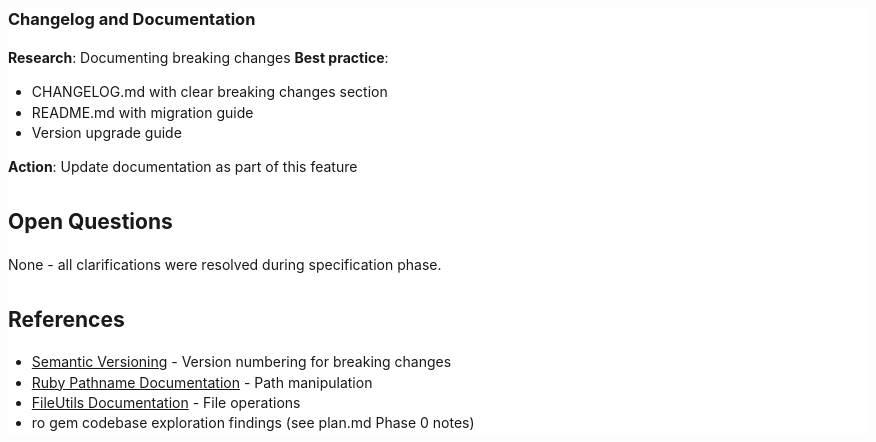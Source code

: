 ### Changelog and Documentation

**Research**: Documenting breaking changes
**Best practice**:
- CHANGELOG.md with clear breaking changes section
- README.md with migration guide
- Version upgrade guide

**Action**: Update documentation as part of this feature

## Open Questions

None - all clarifications were resolved during specification phase.

## References

- [Semantic Versioning](https://semver.org/) - Version numbering for breaking changes
- [Ruby Pathname Documentation](https://ruby-doc.org/stdlib-3.0.0/libdoc/pathname/rdoc/Pathname.html) - Path manipulation
- [FileUtils Documentation](https://ruby-doc.org/stdlib-3.0.0/libdoc/fileutils/rdoc/FileUtils.html) - File operations
- ro gem codebase exploration findings (see plan.md Phase 0 notes)
